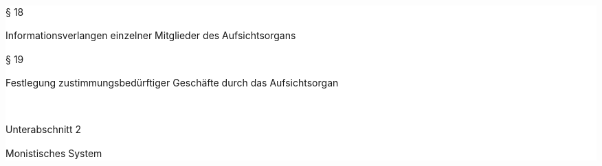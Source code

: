 </tr>

<tr>

<td style colspan="4" align="left" valign="top" charoff="50">

§ 18

</td>

<td style align="left" valign="top" charoff="50">

Informationsverlangen einzelner Mitglieder des Aufsichtsorgans

</td>

</tr>

<tr>

<td style colspan="4" align="left" valign="top" charoff="50">

§ 19

</td>

<td style align="left" valign="top" charoff="50">

Festlegung zustimmungsbedürftiger Geschäfte durch das Aufsichtsorgan

</td>

</tr>

<tr>

<td style colspan="5" align="left" valign="top" charoff="50">

 

</td>

</tr>

<tr>

<td style colspan="5" align="center" valign="top" charoff="50">

Unterabschnitt 2

</td>

</tr>

<tr>

<td style colspan="5" align="center" valign="top" charoff="50">

Monistisches System

</td>

</tr>

<tr>
